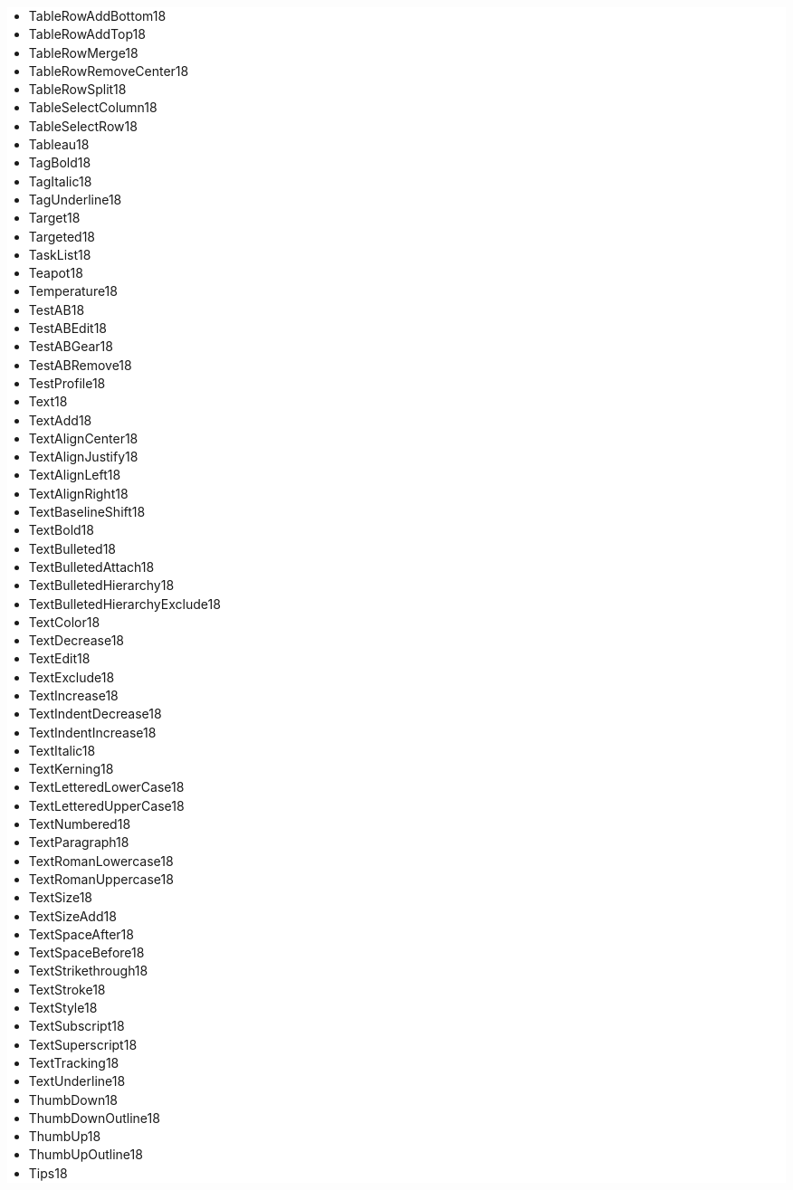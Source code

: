 - TableRowAddBottom18
- TableRowAddTop18
- TableRowMerge18
- TableRowRemoveCenter18
- TableRowSplit18
- TableSelectColumn18
- TableSelectRow18
- Tableau18
- TagBold18
- TagItalic18
- TagUnderline18
- Target18
- Targeted18
- TaskList18
- Teapot18
- Temperature18
- TestAB18
- TestABEdit18
- TestABGear18
- TestABRemove18
- TestProfile18
- Text18
- TextAdd18
- TextAlignCenter18
- TextAlignJustify18
- TextAlignLeft18
- TextAlignRight18
- TextBaselineShift18
- TextBold18
- TextBulleted18
- TextBulletedAttach18
- TextBulletedHierarchy18
- TextBulletedHierarchyExclude18
- TextColor18
- TextDecrease18
- TextEdit18
- TextExclude18
- TextIncrease18
- TextIndentDecrease18
- TextIndentIncrease18
- TextItalic18
- TextKerning18
- TextLetteredLowerCase18
- TextLetteredUpperCase18
- TextNumbered18
- TextParagraph18
- TextRomanLowercase18
- TextRomanUppercase18
- TextSize18
- TextSizeAdd18
- TextSpaceAfter18
- TextSpaceBefore18
- TextStrikethrough18
- TextStroke18
- TextStyle18
- TextSubscript18
- TextSuperscript18
- TextTracking18
- TextUnderline18
- ThumbDown18
- ThumbDownOutline18
- ThumbUp18
- ThumbUpOutline18
- Tips18